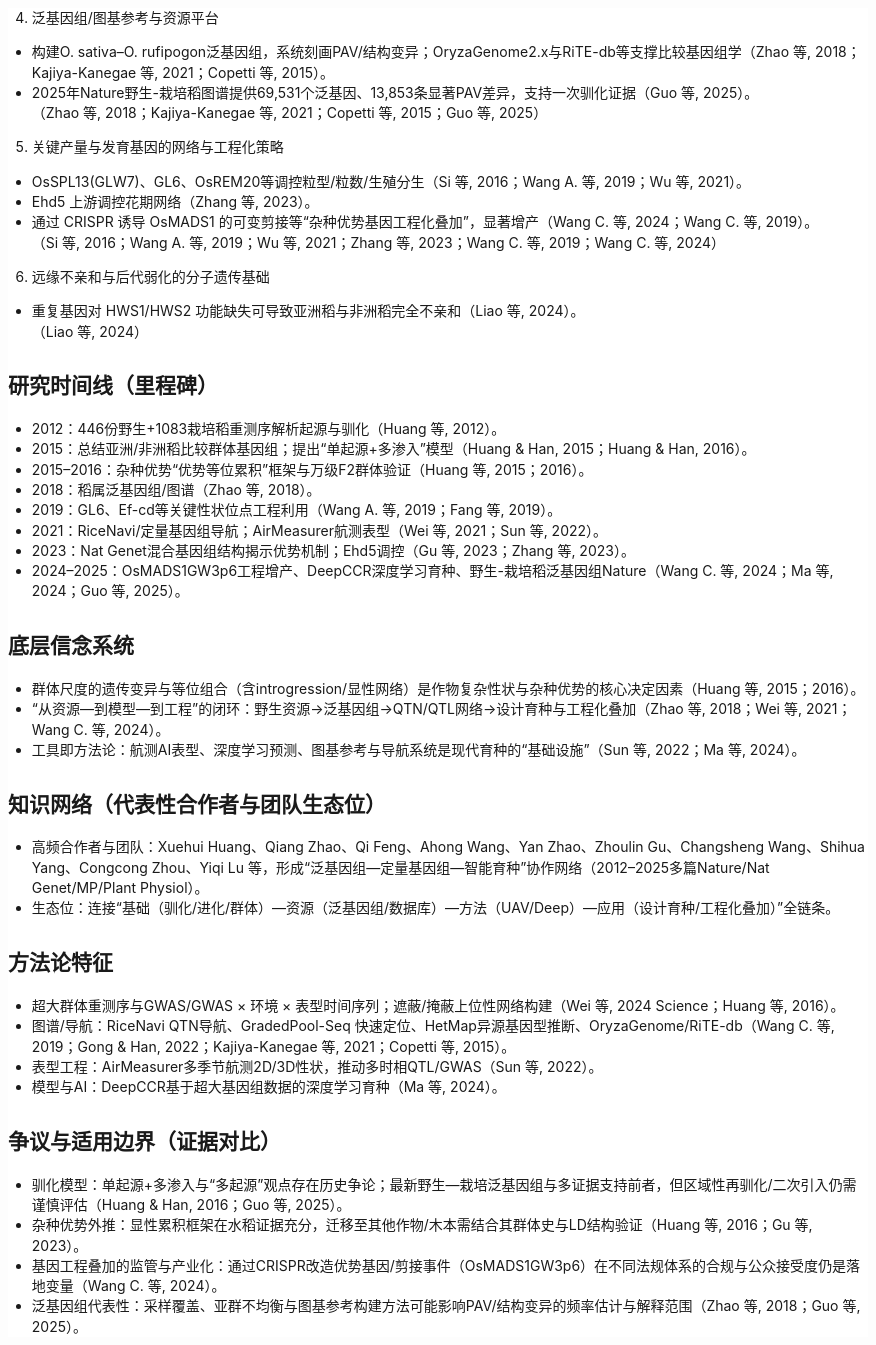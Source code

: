 4) 泛基因组/图基参考与资源平台  
- 构建O. sativa–O. rufipogon泛基因组，系统刻画PAV/结构变异；OryzaGenome2.x与RiTE-db等支撑比较基因组学（Zhao 等, 2018；Kajiya-Kanegae 等, 2021；Copetti 等, 2015）。  
- 2025年Nature野生-栽培稻图谱提供69,531个泛基因、13,853条显著PAV差异，支持一次驯化证据（Guo 等, 2025）。  
（Zhao 等, 2018；Kajiya-Kanegae 等, 2021；Copetti 等, 2015；Guo 等, 2025）

5) 关键产量与发育基因的网络与工程化策略  
- OsSPL13(GLW7)、GL6、OsREM20等调控粒型/粒数/生殖分生（Si 等, 2016；Wang A. 等, 2019；Wu 等, 2021）。  
- Ehd5 上游调控花期网络（Zhang 等, 2023）。  
- 通过 CRISPR 诱导 OsMADS1 的可变剪接等“杂种优势基因工程化叠加”，显著增产（Wang C. 等, 2024；Wang C. 等, 2019）。  
（Si 等, 2016；Wang A. 等, 2019；Wu 等, 2021；Zhang 等, 2023；Wang C. 等, 2019；Wang C. 等, 2024）

6) 远缘不亲和与后代弱化的分子遗传基础  
- 重复基因对 HWS1/HWS2 功能缺失可导致亚洲稻与非洲稻完全不亲和（Liao 等, 2024）。  
（Liao 等, 2024）

## 研究时间线（里程碑）

- 2012：446份野生+1083栽培稻重测序解析起源与驯化（Huang 等, 2012）。  
- 2015：总结亚洲/非洲稻比较群体基因组；提出“单起源+多渗入”模型（Huang & Han, 2015；Huang & Han, 2016）。  
- 2015–2016：杂种优势“优势等位累积”框架与万级F2群体验证（Huang 等, 2015；2016）。  
- 2018：稻属泛基因组/图谱（Zhao 等, 2018）。  
- 2019：GL6、Ef-cd等关键性状位点工程利用（Wang A. 等, 2019；Fang 等, 2019）。  
- 2021：RiceNavi/定量基因组导航；AirMeasurer航测表型（Wei 等, 2021；Sun 等, 2022）。  
- 2023：Nat Genet混合基因组结构揭示优势机制；Ehd5调控（Gu 等, 2023；Zhang 等, 2023）。  
- 2024–2025：OsMADS1GW3p6工程增产、DeepCCR深度学习育种、野生-栽培稻泛基因组Nature（Wang C. 等, 2024；Ma 等, 2024；Guo 等, 2025）。

## 底层信念系统

- 群体尺度的遗传变异与等位组合（含introgression/显性网络）是作物复杂性状与杂种优势的核心决定因素（Huang 等, 2015；2016）。  
- “从资源—到模型—到工程”的闭环：野生资源→泛基因组→QTN/QTL网络→设计育种与工程化叠加（Zhao 等, 2018；Wei 等, 2021；Wang C. 等, 2024）。  
- 工具即方法论：航测AI表型、深度学习预测、图基参考与导航系统是现代育种的“基础设施”（Sun 等, 2022；Ma 等, 2024）。

## 知识网络（代表性合作者与团队生态位）

- 高频合作者与团队：Xuehui Huang、Qiang Zhao、Qi Feng、Ahong Wang、Yan Zhao、Zhoulin Gu、Changsheng Wang、Shihua Yang、Congcong Zhou、Yiqi Lu 等，形成“泛基因组—定量基因组—智能育种”协作网络（2012–2025多篇Nature/Nat Genet/MP/Plant Physiol）。  
- 生态位：连接“基础（驯化/进化/群体）—资源（泛基因组/数据库）—方法（UAV/Deep）—应用（设计育种/工程化叠加）”全链条。

## 方法论特征

- 超大群体重测序与GWAS/GWAS × 环境 × 表型时间序列；遮蔽/掩蔽上位性网络构建（Wei 等, 2024 Science；Huang 等, 2016）。  
- 图谱/导航：RiceNavi QTN导航、GradedPool-Seq 快速定位、HetMap异源基因型推断、OryzaGenome/RiTE-db（Wang C. 等, 2019；Gong & Han, 2022；Kajiya-Kanegae 等, 2021；Copetti 等, 2015）。  
- 表型工程：AirMeasurer多季节航测2D/3D性状，推动多时相QTL/GWAS（Sun 等, 2022）。  
- 模型与AI：DeepCCR基于超大基因组数据的深度学习育种（Ma 等, 2024）。

## 争议与适用边界（证据对比）

- 驯化模型：单起源+多渗入与“多起源”观点存在历史争论；最新野生—栽培泛基因组与多证据支持前者，但区域性再驯化/二次引入仍需谨慎评估（Huang & Han, 2016；Guo 等, 2025）。  
- 杂种优势外推：显性累积框架在水稻证据充分，迁移至其他作物/木本需结合其群体史与LD结构验证（Huang 等, 2016；Gu 等, 2023）。  
- 基因工程叠加的监管与产业化：通过CRISPR改造优势基因/剪接事件（OsMADS1GW3p6）在不同法规体系的合规与公众接受度仍是落地变量（Wang C. 等, 2024）。  
- 泛基因组代表性：采样覆盖、亚群不均衡与图基参考构建方法可能影响PAV/结构变异的频率估计与解释范围（Zhao 等, 2018；Guo 等, 2025）。
